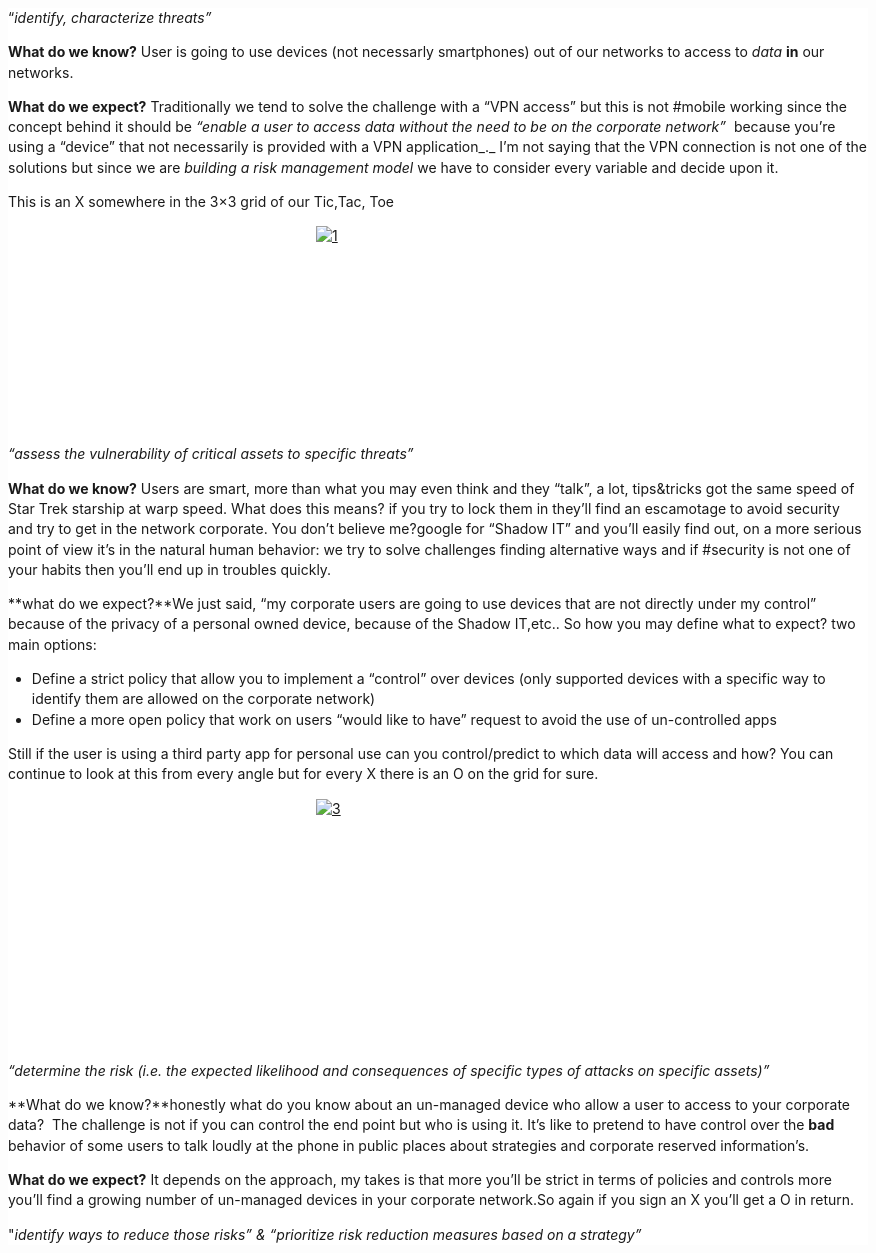“_identify, characterize threats”_ 

**What do we know?** User is going to use devices (not necessarly smartphones) out of our networks to access to _data_ **in** our networks.

**What do we expect?** Traditionally we tend to solve the challenge with a “VPN access” but this is not #mobile working since the concept behind it should be _“enable a user to access data without the need to be on the corporate network”_&#160; because you’re using a “device” that not necessarily is provided with a VPN application_._ I’m not saying that the VPN connection is not one of the solutions but since we are _building a risk management model_ we have to consider every variable and decide upon it.

This is an X somewhere in the 3&#215;3 grid of our Tic,Tac, Toe

[<img style="background-image: none; border-right-width: 0px; padding-left: 0px; padding-right: 0px; display: block; float: none; border-top-width: 0px; border-bottom-width: 0px; margin-left: auto; border-left-width: 0px; margin-right: auto; padding-top: 0px" title="1" border="0" alt="1" src="http://alfweb.com/blog/wp-content/uploads/2013/01/1_thumb.jpg" width="244" height="204" />][2]

_“assess the vulnerability of critical assets to specific threats”_

**What do we know?** Users are smart, more than what you may even think and they “talk”, a lot, tips&tricks got the same speed of Star Trek starship at warp speed. What does this means? if you try to lock them in they’ll find an escamotage to avoid security and try to get in the network corporate. You don’t believe me?google for “Shadow IT” and you’ll easily find out, on a more serious point of view it’s in the natural human behavior: we try to solve challenges finding alternative ways and if #security is not one of your habits then you’ll end up in troubles quickly.

**what do we expect?**We just said, “my corporate users are going to use devices that are not directly under my control” because of the privacy of a personal owned device, because of the Shadow IT,etc.. So how you may define what to expect? two main options:

  * Define a strict policy that allow you to implement a “control” over devices (only supported devices with a specific way to identify them are allowed on the corporate network) 
  * Define a more open policy that work on users “would like to have” request to avoid the use of un-controlled apps 

Still if the user is using a third party app for personal use can you control/predict to which data will access and how? You can continue to look at this from every angle but for every X there is an O on the grid for sure.

[<img style="background-image: none; border-right-width: 0px; padding-left: 0px; padding-right: 0px; display: block; float: none; border-top-width: 0px; border-bottom-width: 0px; margin-left: auto; border-left-width: 0px; margin-right: auto; padding-top: 0px" title="3" border="0" alt="3" src="http://alfweb.com/blog/wp-content/uploads/2013/01/3_thumb.jpg" width="244" height="214" />][3]

&#160;

_“determine the risk (i.e. the expected likelihood and consequences of specific types of attacks on specific assets)”_

**What do we know?**honestly what do you know about an un-managed device who allow a user to access to your corporate data?&#160; The challenge is not if you can control the end point but who is using it. It’s like to pretend to have control over the **bad** behavior of some users to talk loudly at the phone in public places about strategies and corporate reserved information’s.

**What do we expect?** It depends on the approach, my takes is that more you’ll be strict in terms of policies and controls more you’ll find a growing number of un-managed devices in your corporate network.So again if you sign an X you’ll get a O in return.

"_identify ways to reduce those risks” & “_prioritize risk reduction measures based on a strategy”__


 [1]: http://alfweb.com/blog/wp-content/uploads/2013/01/Untitled.jpg
 [2]: http://alfweb.com/blog/wp-content/uploads/2013/01/1.jpg
 [3]: http://alfweb.com/blog/wp-content/uploads/2013/01/3.jpg
 [4]: http://alfweb.com/blog/wp-content/uploads/2013/01/6.jpg
